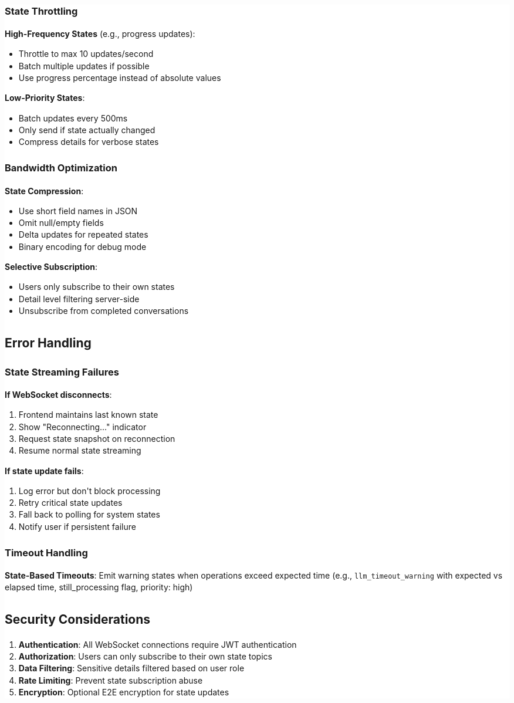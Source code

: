 ### State Throttling

**High-Frequency States** (e.g., progress updates):
- Throttle to max 10 updates/second
- Batch multiple updates if possible
- Use progress percentage instead of absolute values

**Low-Priority States**:
- Batch updates every 500ms
- Only send if state actually changed
- Compress details for verbose states

### Bandwidth Optimization

**State Compression**:
- Use short field names in JSON
- Omit null/empty fields
- Delta updates for repeated states
- Binary encoding for debug mode

**Selective Subscription**:
- Users only subscribe to their own states
- Detail level filtering server-side
- Unsubscribe from completed conversations

## Error Handling

### State Streaming Failures

**If WebSocket disconnects**:
1. Frontend maintains last known state
2. Show "Reconnecting..." indicator
3. Request state snapshot on reconnection
4. Resume normal state streaming

**If state update fails**:
1. Log error but don't block processing
2. Retry critical state updates
3. Fall back to polling for system states
4. Notify user if persistent failure

### Timeout Handling

**State-Based Timeouts**: Emit warning states when operations exceed expected time (e.g., `llm_timeout_warning` with expected vs elapsed time, still_processing flag, priority: high)

## Security Considerations

1. **Authentication**: All WebSocket connections require JWT authentication
2. **Authorization**: Users can only subscribe to their own state topics
3. **Data Filtering**: Sensitive details filtered based on user role
4. **Rate Limiting**: Prevent state subscription abuse
5. **Encryption**: Optional E2E encryption for state updates
